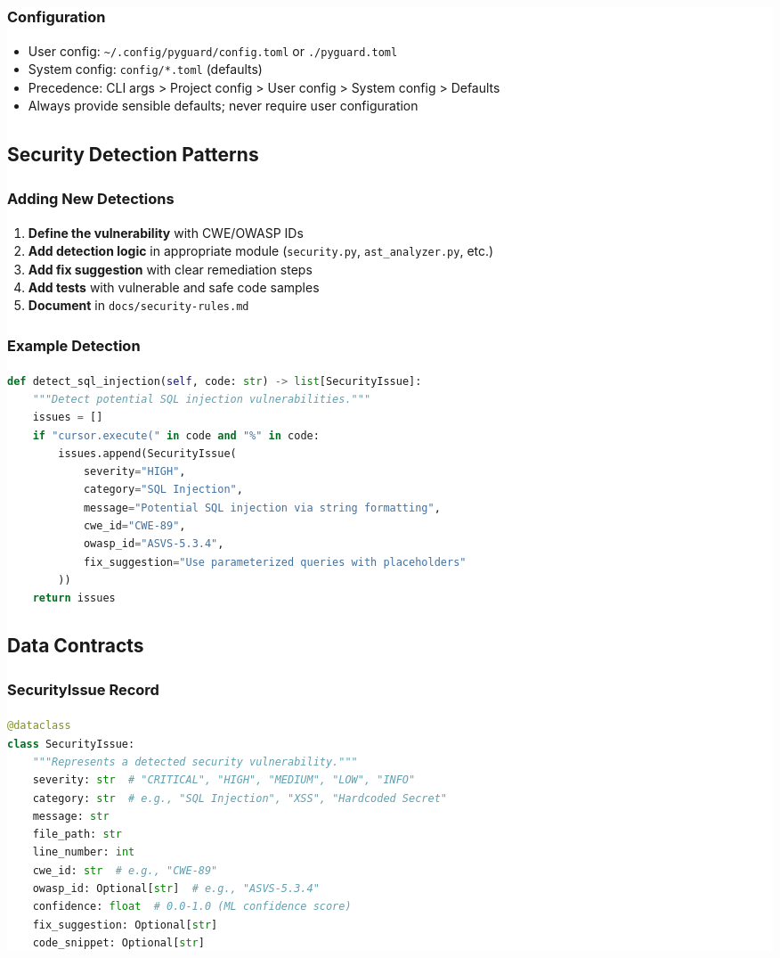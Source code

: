 ### Configuration
- User config: `~/.config/pyguard/config.toml` or `./pyguard.toml`
- System config: `config/*.toml` (defaults)
- Precedence: CLI args > Project config > User config > System config > Defaults
- Always provide sensible defaults; never require user configuration

## Security Detection Patterns

### Adding New Detections
1. **Define the vulnerability** with CWE/OWASP IDs
2. **Add detection logic** in appropriate module (`security.py`, `ast_analyzer.py`, etc.)
3. **Add fix suggestion** with clear remediation steps
4. **Add tests** with vulnerable and safe code samples
5. **Document** in `docs/security-rules.md`

### Example Detection
```python
def detect_sql_injection(self, code: str) -> list[SecurityIssue]:
    """Detect potential SQL injection vulnerabilities."""
    issues = []
    if "cursor.execute(" in code and "%" in code:
        issues.append(SecurityIssue(
            severity="HIGH",
            category="SQL Injection",
            message="Potential SQL injection via string formatting",
            cwe_id="CWE-89",
            owasp_id="ASVS-5.3.4",
            fix_suggestion="Use parameterized queries with placeholders"
        ))
    return issues
```

## Data Contracts

### SecurityIssue Record
```python
@dataclass
class SecurityIssue:
    """Represents a detected security vulnerability."""
    severity: str  # "CRITICAL", "HIGH", "MEDIUM", "LOW", "INFO"
    category: str  # e.g., "SQL Injection", "XSS", "Hardcoded Secret"
    message: str
    file_path: str
    line_number: int
    cwe_id: str  # e.g., "CWE-89"
    owasp_id: Optional[str]  # e.g., "ASVS-5.3.4"
    confidence: float  # 0.0-1.0 (ML confidence score)
    fix_suggestion: Optional[str]
    code_snippet: Optional[str]
```
